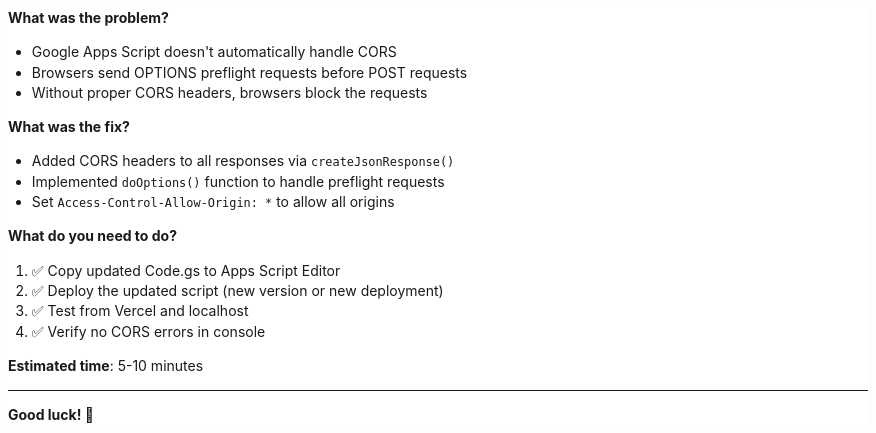**What was the problem?**
- Google Apps Script doesn't automatically handle CORS
- Browsers send OPTIONS preflight requests before POST requests
- Without proper CORS headers, browsers block the requests

**What was the fix?**
- Added CORS headers to all responses via `createJsonResponse()`
- Implemented `doOptions()` function to handle preflight requests
- Set `Access-Control-Allow-Origin: *` to allow all origins

**What do you need to do?**
1. ✅ Copy updated Code.gs to Apps Script Editor
2. ✅ Deploy the updated script (new version or new deployment)
3. ✅ Test from Vercel and localhost
4. ✅ Verify no CORS errors in console

**Estimated time**: 5-10 minutes

---

**Good luck! 🚀**

